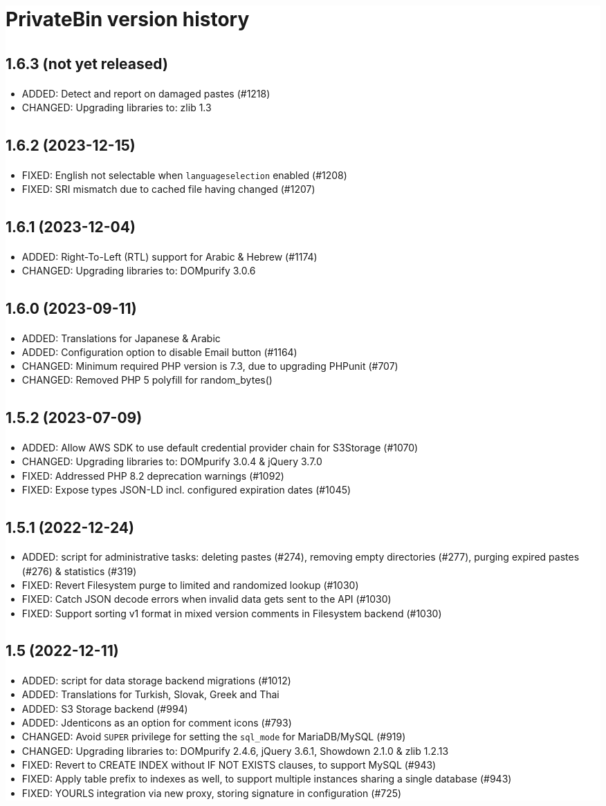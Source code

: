 # PrivateBin version history

## 1.6.3 (not yet released)
* ADDED: Detect and report on damaged pastes (#1218)
* CHANGED: Upgrading libraries to: zlib 1.3

## 1.6.2 (2023-12-15)
* FIXED: English not selectable when `languageselection` enabled (#1208)
* FIXED: SRI mismatch due to cached file having changed (#1207)

## 1.6.1 (2023-12-04)
* ADDED: Right-To-Left (RTL) support for Arabic & Hebrew (#1174)
* CHANGED: Upgrading libraries to: DOMpurify 3.0.6

## 1.6.0 (2023-09-11)
* ADDED: Translations for Japanese & Arabic
* ADDED: Configuration option to disable Email button (#1164)
* CHANGED: Minimum required PHP version is 7.3, due to upgrading PHPunit (#707)
* CHANGED: Removed PHP 5 polyfill for random_bytes()

## 1.5.2 (2023-07-09)
* ADDED: Allow AWS SDK to use default credential provider chain for S3Storage (#1070)
* CHANGED: Upgrading libraries to: DOMpurify 3.0.4 & jQuery 3.7.0
* FIXED: Addressed PHP 8.2 deprecation warnings (#1092)
* FIXED: Expose types JSON-LD incl. configured expiration dates (#1045)

## 1.5.1 (2022-12-24)
* ADDED: script for administrative tasks: deleting pastes (#274), removing empty directories (#277), purging expired pastes (#276) & statistics (#319)
* FIXED: Revert Filesystem purge to limited and randomized lookup (#1030)
* FIXED: Catch JSON decode errors when invalid data gets sent to the API (#1030)
* FIXED: Support sorting v1 format in mixed version comments in Filesystem backend (#1030)

## 1.5 (2022-12-11)
* ADDED: script for data storage backend migrations (#1012)
* ADDED: Translations for Turkish, Slovak, Greek and Thai
* ADDED: S3 Storage backend (#994)
* ADDED: Jdenticons as an option for comment icons (#793)
* CHANGED: Avoid `SUPER` privilege for setting the `sql_mode` for MariaDB/MySQL (#919)
* CHANGED: Upgrading libraries to: DOMpurify 2.4.6, jQuery 3.6.1, Showdown 2.1.0 & zlib 1.2.13
* FIXED: Revert to CREATE INDEX without IF NOT EXISTS clauses, to support MySQL (#943)
* FIXED: Apply table prefix to indexes as well, to support multiple instances sharing a single database (#943)
* FIXED: YOURLS integration via new proxy, storing signature in configuration (#725)
